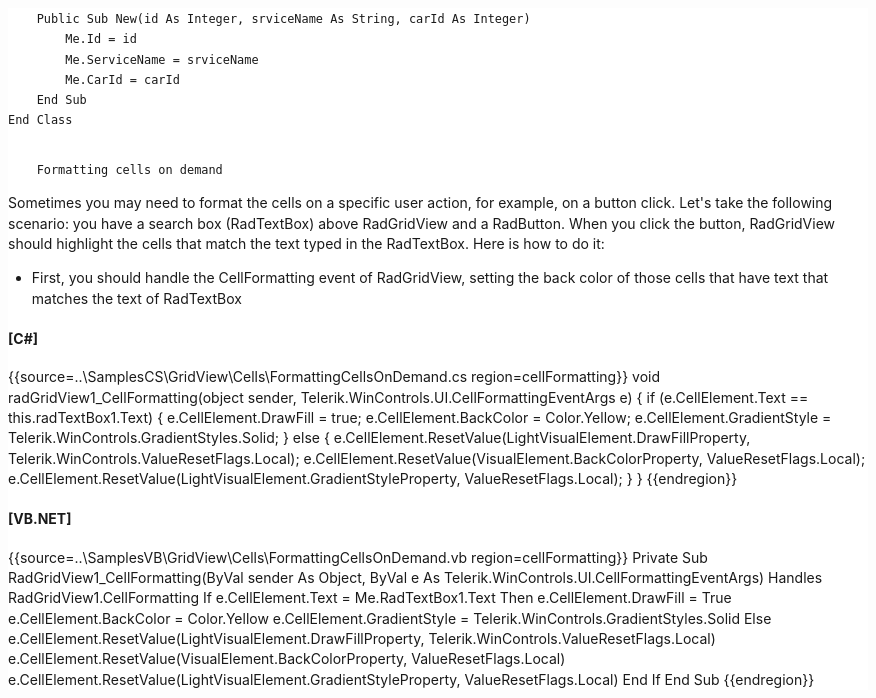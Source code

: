 	    Public Sub New(id As Integer, srviceName As String, carId As Integer)
	        Me.Id = id
	        Me.ServiceName = srviceName
	        Me.CarId = carId
	    End Sub
	End Class



## 
        Formatting cells on demand
      

Sometimes you may need to format the cells on a specific user action, for example, on a button click.
          Let's take the following scenario: you have a search box (RadTextBox) above RadGridView and a RadButton.
          When you click the button, RadGridView should highlight the cells that match the text typed in the RadTextBox.
          Here is how to do it:
        

* First, you should handle the CellFormatting event of RadGridView, setting
              the back color of those cells that have text that matches the text of RadTextBox
            

#### __[C#]__

{{source=..\SamplesCS\GridView\Cells\FormattingCellsOnDemand.cs region=cellFormatting}}
	        void radGridView1_CellFormatting(object sender, Telerik.WinControls.UI.CellFormattingEventArgs e)
	        {
	            if (e.CellElement.Text == this.radTextBox1.Text)
	            {
	                e.CellElement.DrawFill = true;
	                e.CellElement.BackColor = Color.Yellow;
	                e.CellElement.GradientStyle = Telerik.WinControls.GradientStyles.Solid;
	            }
	            else
	            {
	                e.CellElement.ResetValue(LightVisualElement.DrawFillProperty, Telerik.WinControls.ValueResetFlags.Local);
	                e.CellElement.ResetValue(VisualElement.BackColorProperty, ValueResetFlags.Local);
	                e.CellElement.ResetValue(LightVisualElement.GradientStyleProperty, ValueResetFlags.Local);
	            }
	        }
	{{endregion}}



#### __[VB.NET]__

{{source=..\SamplesVB\GridView\Cells\FormattingCellsOnDemand.vb region=cellFormatting}}
	    Private Sub RadGridView1_CellFormatting(ByVal sender As Object, ByVal e As Telerik.WinControls.UI.CellFormattingEventArgs) Handles RadGridView1.CellFormatting
	        If e.CellElement.Text = Me.RadTextBox1.Text Then
	            e.CellElement.DrawFill = True
	            e.CellElement.BackColor = Color.Yellow
	            e.CellElement.GradientStyle = Telerik.WinControls.GradientStyles.Solid
	        Else
	            e.CellElement.ResetValue(LightVisualElement.DrawFillProperty, Telerik.WinControls.ValueResetFlags.Local)
	            e.CellElement.ResetValue(VisualElement.BackColorProperty, ValueResetFlags.Local)
	            e.CellElement.ResetValue(LightVisualElement.GradientStyleProperty, ValueResetFlags.Local)
	        End If
	    End Sub
	{{endregion}}
